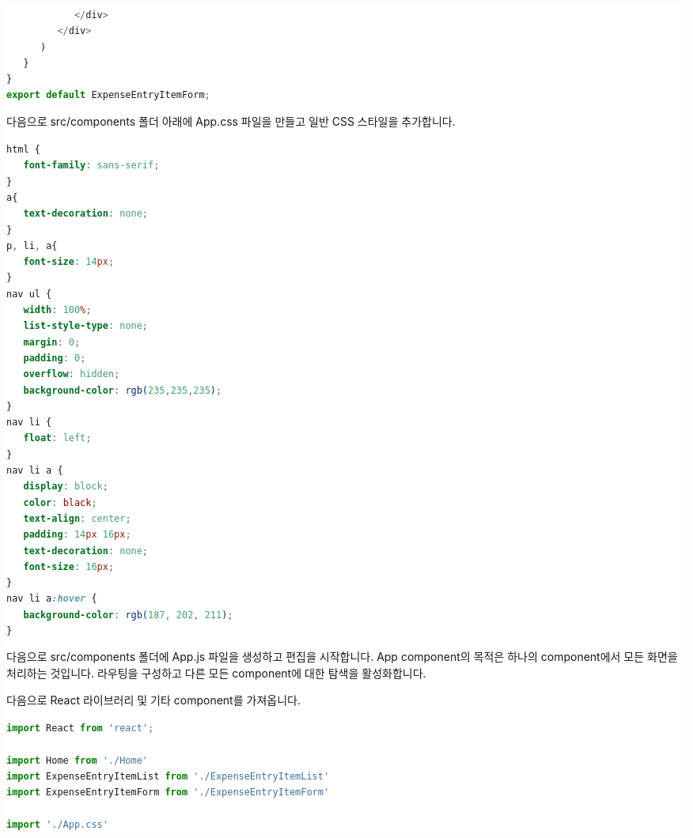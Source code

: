 ``` js
            </div>
         </div>
      )
   }
}
export default ExpenseEntryItemForm;
```



다음으로 src/components 폴더 아래에 App.css 파일을 만들고 일반 CSS 스타일을 추가합니다.

``` css
html {
   font-family: sans-serif;
}
a{
   text-decoration: none;
}
p, li, a{
   font-size: 14px;
}
nav ul {
   width: 100%;
   list-style-type: none;
   margin: 0;
   padding: 0;
   overflow: hidden;
   background-color: rgb(235,235,235);
}
nav li {
   float: left;
}
nav li a {
   display: block;
   color: black;
   text-align: center;
   padding: 14px 16px;
   text-decoration: none;
   font-size: 16px;
}
nav li a:hover {
   background-color: rgb(187, 202, 211);
}
```

다음으로 src/components 폴더에 App.js 파일을 생성하고 편집을 시작합니다. App component의 목적은 하나의 component에서 모든 화면을 처리하는 것입니다. 라우팅을 구성하고 다른 모든 component에 대한 탐색을 활성화합니다.



다음으로 React 라이브러리 및 기타 component를 가져옵니다.

``` js
import React from 'react';

import Home from './Home'
import ExpenseEntryItemList from './ExpenseEntryItemList'
import ExpenseEntryItemForm from './ExpenseEntryItemForm'

import './App.css'
```
